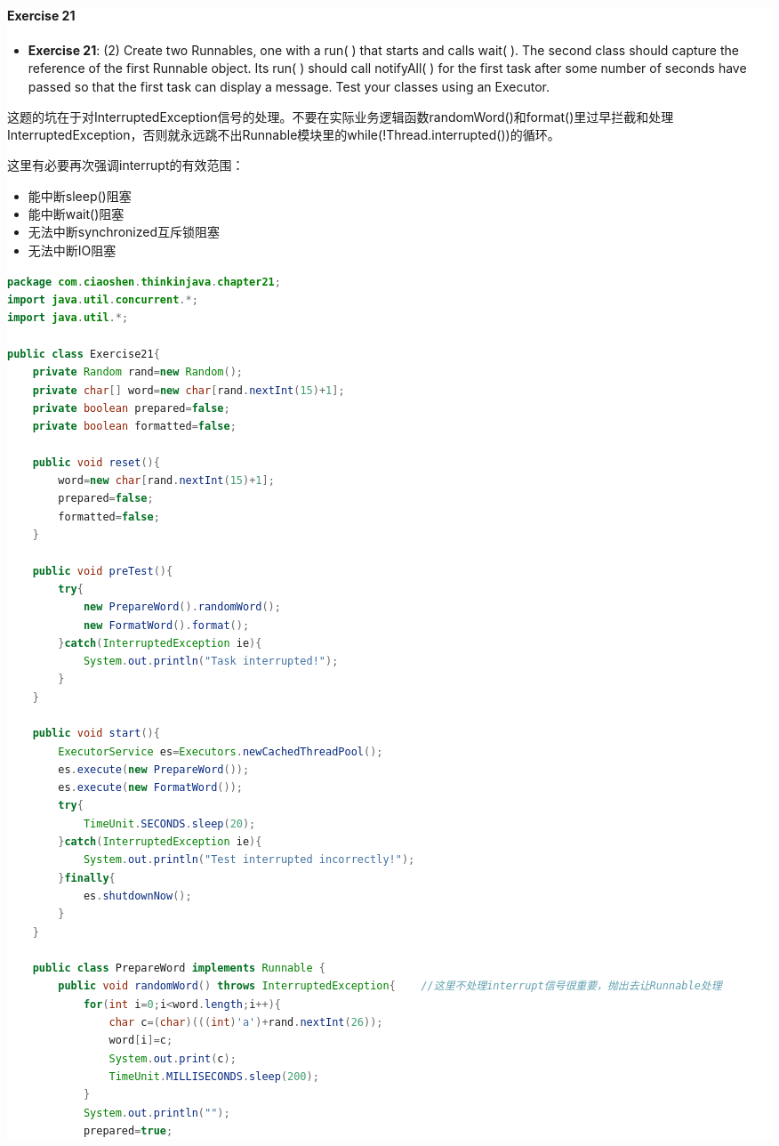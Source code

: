 #### Exercise 21
* **Exercise 21**: (2) Create two Runnables, one with a run( ) that starts and calls wait( ). The second class should capture the reference of the first Runnable object. Its run( ) should call notifyAll( ) for the first task after some number of seconds have passed so that the first task can display a message. Test your classes using an Executor.

这题的坑在于对InterruptedException信号的处理。不要在实际业务逻辑函数randomWord()和format()里过早拦截和处理InterruptedException，否则就永远跳不出Runnable模块里的while(!Thread.interrupted())的循环。

这里有必要再次强调interrupt的有效范围：
* 能中断sleep()阻塞
* 能中断wait()阻塞
* 无法中断synchronized互斥锁阻塞
* 无法中断IO阻塞

```java
package com.ciaoshen.thinkinjava.chapter21;
import java.util.concurrent.*;
import java.util.*;

public class Exercise21{
    private Random rand=new Random();
    private char[] word=new char[rand.nextInt(15)+1];
    private boolean prepared=false;
    private boolean formatted=false;

    public void reset(){
        word=new char[rand.nextInt(15)+1];
        prepared=false;
        formatted=false;
    }

    public void preTest(){
        try{
            new PrepareWord().randomWord();
            new FormatWord().format();
        }catch(InterruptedException ie){
            System.out.println("Task interrupted!");
        }
    }

    public void start(){
        ExecutorService es=Executors.newCachedThreadPool();
        es.execute(new PrepareWord());
        es.execute(new FormatWord());
        try{
            TimeUnit.SECONDS.sleep(20);
        }catch(InterruptedException ie){
            System.out.println("Test interrupted incorrectly!");
        }finally{
            es.shutdownNow();
        }
    }

    public class PrepareWord implements Runnable {
        public void randomWord() throws InterruptedException{    //这里不处理interrupt信号很重要，抛出去让Runnable处理
            for(int i=0;i<word.length;i++){
                char c=(char)(((int)'a')+rand.nextInt(26));
                word[i]=c;
                System.out.print(c);
                TimeUnit.MILLISECONDS.sleep(200);
            }
            System.out.println("");
            prepared=true;
```